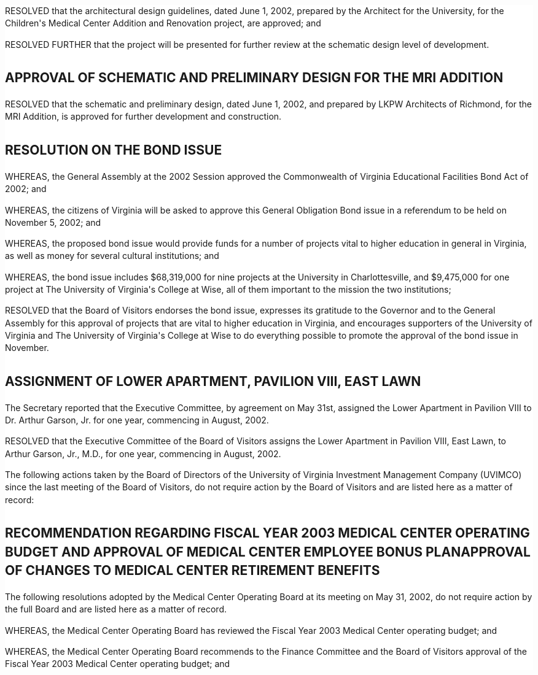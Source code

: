 RESOLVED that the architectural design guidelines, dated June 1, 2002, prepared by the Architect for the University, for the Children's Medical Center Addition and Renovation project, are approved; and

RESOLVED FURTHER that the project will be presented for further review at the schematic design level of development.

APPROVAL OF SCHEMATIC AND PRELIMINARY DESIGN FOR THE MRI ADDITION
-----------------------------------------------------------------

RESOLVED that the schematic and preliminary design, dated June 1, 2002, and prepared by LKPW Architects of Richmond, for the MRI Addition, is approved for further development and construction.

RESOLUTION ON THE BOND ISSUE
----------------------------

WHEREAS, the General Assembly at the 2002 Session approved the Commonwealth of Virginia Educational Facilities Bond Act of 2002; and

WHEREAS, the citizens of Virginia will be asked to approve this General Obligation Bond issue in a referendum to be held on November 5, 2002; and

WHEREAS, the proposed bond issue would provide funds for a number of projects vital to higher education in general in Virginia, as well as money for several cultural institutions; and

WHEREAS, the bond issue includes $68,319,000 for nine projects at the University in Charlottesville, and $9,475,000 for one project at The University of Virginia's College at Wise, all of them important to the mission the two institutions;

RESOLVED that the Board of Visitors endorses the bond issue, expresses its gratitude to the Governor and to the General Assembly for this approval of projects that are vital to higher education in Virginia, and encourages supporters of the University of Virginia and The University of Virginia's College at Wise to do everything possible to promote the approval of the bond issue in November.

ASSIGNMENT OF LOWER APARTMENT, PAVILION VIII, EAST LAWN
-------------------------------------------------------

The Secretary reported that the Executive Committee, by agreement on May 31st, assigned the Lower Apartment in Pavilion VIII to Dr. Arthur Garson, Jr. for one year, commencing in August, 2002.

RESOLVED that the Executive Committee of the Board of Visitors assigns the Lower Apartment in Pavilion VIII, East Lawn, to Arthur Garson, Jr., M.D., for one year, commencing in August, 2002.

The following actions taken by the Board of Directors of the University of Virginia Investment Management Company (UVIMCO) since the last meeting of the Board of Visitors, do not require action by the Board of Visitors and are listed here as a matter of record:

RECOMMENDATION REGARDING FISCAL YEAR 2003 MEDICAL CENTER OPERATING BUDGET AND APPROVAL OF MEDICAL CENTER EMPLOYEE BONUS PLANAPPROVAL OF CHANGES TO MEDICAL CENTER RETIREMENT BENEFITS
-------------------------------------------------------------------------------------------------------------------------------------------------------------------------------------

The following resolutions adopted by the Medical Center Operating Board at its meeting on May 31, 2002, do not require action by the full Board and are listed here as a matter of record.

WHEREAS, the Medical Center Operating Board has reviewed the Fiscal Year 2003 Medical Center operating budget; and

WHEREAS, the Medical Center Operating Board recommends to the Finance Committee and the Board of Visitors approval of the Fiscal Year 2003 Medical Center operating budget; and
